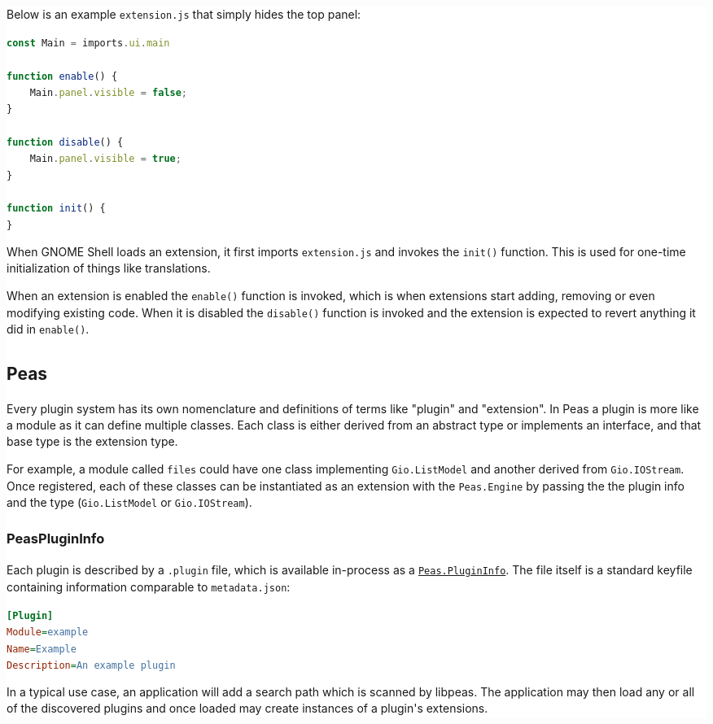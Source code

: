 Below is an example `extension.js` that simply hides the top panel:

```js
const Main = imports.ui.main

function enable() {
    Main.panel.visible = false;
}

function disable() {
    Main.panel.visible = true;
}

function init() {
}
```

When GNOME Shell loads an extension, it first imports `extension.js` and
invokes the `init()` function. This is used for one-time initialization of
things like translations.

When an extension is enabled the `enable()` function is invoked, which is when
extensions start adding, removing or even modifying existing code. When it is
disabled the `disable()` function is invoked and the extension is expected to
revert anything it did in `enable()`.


## Peas

Every plugin system has its own nomenclature and definitions of terms like
"plugin" and "extension". In Peas a plugin is more like a module as it can
define multiple classes. Each class is either derived from an abstract type or
implements an interface, and that base type is the extension type.

For example, a module called `files` could have one class implementing
`Gio.ListModel` and another derived from `Gio.IOStream`. Once registered, each
of these classes can be instantiated as an extension with the `Peas.Engine` by
passing the the plugin info and the type (`Gio.ListModel` or `Gio.IOStream`).

### PeasPluginInfo

Each plugin is described by a `.plugin` file, which is available in-process as a
[`Peas.PluginInfo`][peas-plugininfo]. The file itself is a standard keyfile
containing information comparable to `metadata.json`:

```ini
[Plugin]
Module=example
Name=Example
Description=An example plugin
```

In a typical use case, an application will add a search path which is scanned by
libpeas. The application may then load any or all of the discovered plugins and
once loaded may create instances of a plugin's extensions.


[libpeas]: https://gitlab.gnome.org/GNOME/libpeas
[quicksettings]: https://gitlab.gnome.org/fmuellner/quick-settings-extension
[peas-plugininfo]: https://gjs-docs.gnome.org/peas10/peas.plugininfo
[peas-activatable]: https://gjs-docs.gnome.org/peas10/peas.activatable
[peas-extension]: https://gjs-docs.gnome.org/peas10/peas.extension
[peas-extensionbase]: https://gjs-docs.gnome.org/peas10/peas.extensionbase
[peas-engine]: https://gjs-docs.gnome.org/peas10/peas.engine
[peas-extensionset]: https://gjs-docs.gnome.org/peas10/peas.extensionset
[ego]: https://extensions.gnome.org
[beans]: https://github.com/andyholmes/gnome-shell-extension-beans
[mutter]: https://gitlab.gnome.org/GNOME/mutter